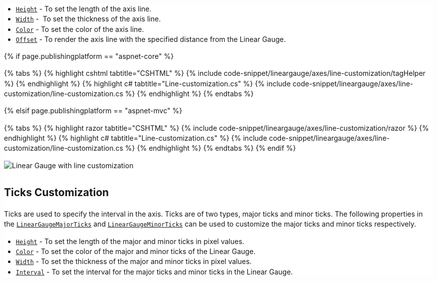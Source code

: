* [`Height`](https://help.syncfusion.com/cr/aspnetmvc-js2/Syncfusion.EJ2.LinearGauge.LinearGaugeLine.html#Syncfusion_EJ2_LinearGauge_LinearGaugeLine_Height) - To set the length of the axis line.
* [`Width`](https://help.syncfusion.com/cr/aspnetmvc-js2/Syncfusion.EJ2.LinearGauge.LinearGaugeLine.html#Syncfusion_EJ2_LinearGauge_LinearGaugeLine_Width) -  To set the thickness of the axis line.
* [`Color`](https://help.syncfusion.com/cr/aspnetmvc-js2/Syncfusion.EJ2.LinearGauge.LinearGaugeLine.html#Syncfusion_EJ2_LinearGauge_LinearGaugeLine_Color) - To set the color of the axis line.
* [`Offset`](https://help.syncfusion.com/cr/aspnetmvc-js2/Syncfusion.EJ2.LinearGauge.LinearGaugeLine.html#Syncfusion_EJ2_LinearGauge_LinearGaugeLine_Offset) - To render the axis line with the specified distance from the Linear Gauge.

{% if page.publishingplatform == "aspnet-core" %}

{% tabs %}
{% highlight cshtml tabtitle="CSHTML" %}
{% include code-snippet/lineargauge/axes/line-customization/tagHelper %}
{% endhighlight %}
{% highlight c# tabtitle="Line-customization.cs" %}
{% include code-snippet/lineargauge/axes/line-customization/line-customization.cs %}
{% endhighlight %}
{% endtabs %}

{% elsif page.publishingplatform == "aspnet-mvc" %}

{% tabs %}
{% highlight razor tabtitle="CSHTML" %}
{% include code-snippet/lineargauge/axes/line-customization/razor %}
{% endhighlight %}
{% highlight c# tabtitle="Line-customization.cs" %}
{% include code-snippet/lineargauge/axes/line-customization/line-customization.cs %}
{% endhighlight %}
{% endtabs %}
{% endif %}



![Linear Gauge with line customization](../linear-gauge/images/line-custom.png)

## Ticks Customization

Ticks are used to specify the interval in the axis. Ticks are of two types, major ticks and minor ticks. The following properties in the [`LinearGaugeMajorTicks`](https://help.syncfusion.com/cr/aspnetmvc-js2/Syncfusion.EJ2.LinearGauge.LinearGaugeAxis.html#Syncfusion_EJ2_LinearGauge_LinearGaugeAxis_MajorTicks) and [`LinearGaugeMinorTicks`](https://help.syncfusion.com/cr/aspnetmvc-js2/Syncfusion.EJ2.LinearGauge.LinearGaugeAxis.html#Syncfusion_EJ2_LinearGauge_LinearGaugeAxis_MinorTicks) can be used to customize the major ticks and minor ticks respectively.

* [`Height`](https://help.syncfusion.com/cr/aspnetmvc-js2/Syncfusion.EJ2.LinearGauge.LinearGaugeTick.html#Syncfusion_EJ2_LinearGauge_LinearGaugeTick_Height) - To set the length of the major and minor ticks in pixel values.
* [`Color`](https://help.syncfusion.com/cr/aspnetmvc-js2/Syncfusion.EJ2.LinearGauge.LinearGaugeTick.html#Syncfusion_EJ2_LinearGauge_LinearGaugeTick_Color) - To set the color of the major and minor ticks of the Linear Gauge.
* [`Width`](https://help.syncfusion.com/cr/aspnetmvc-js2/Syncfusion.EJ2.LinearGauge.LinearGaugeTick.html#Syncfusion_EJ2_LinearGauge_LinearGaugeTick_Width) -  To set the thickness of the major and minor ticks in pixel values.
* [`Interval`](https://help.syncfusion.com/cr/aspnetmvc-js2/Syncfusion.EJ2.LinearGauge.LinearGaugeTick.html#Syncfusion_EJ2_LinearGauge_LinearGaugeTick_Interval) - To set the interval for the major ticks and minor ticks in the Linear Gauge.
